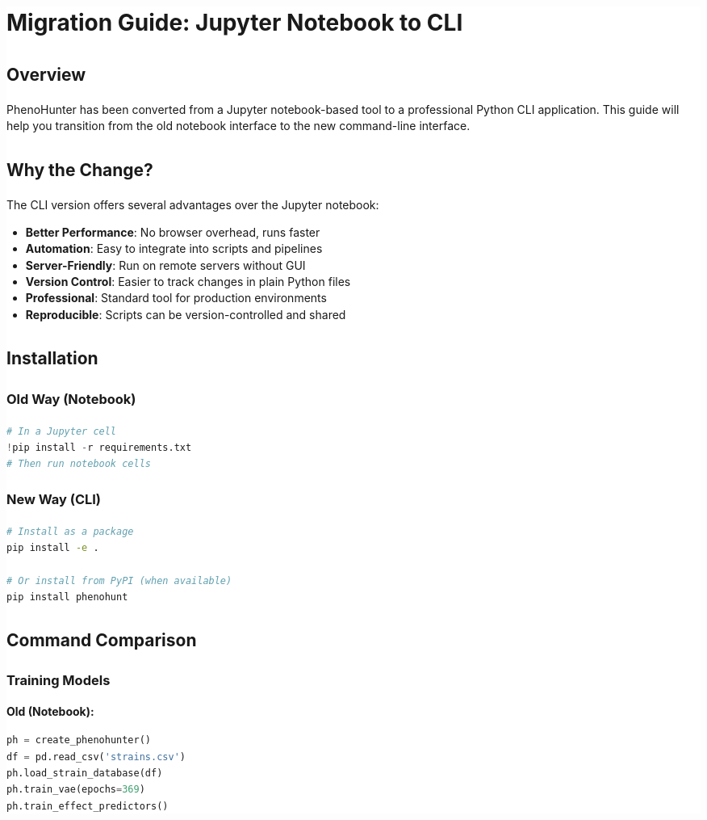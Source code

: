 # Migration Guide: Jupyter Notebook to CLI

## Overview

PhenoHunter has been converted from a Jupyter notebook-based tool to a professional Python CLI application. This guide will help you transition from the old notebook interface to the new command-line interface.

## Why the Change?

The CLI version offers several advantages over the Jupyter notebook:

- **Better Performance**: No browser overhead, runs faster
- **Automation**: Easy to integrate into scripts and pipelines
- **Server-Friendly**: Run on remote servers without GUI
- **Version Control**: Easier to track changes in plain Python files
- **Professional**: Standard tool for production environments
- **Reproducible**: Scripts can be version-controlled and shared

## Installation

### Old Way (Notebook)
```python
# In a Jupyter cell
!pip install -r requirements.txt
# Then run notebook cells
```

### New Way (CLI)
```bash
# Install as a package
pip install -e .

# Or install from PyPI (when available)
pip install phenohunt
```

## Command Comparison

### Training Models

**Old (Notebook):**
```python
ph = create_phenohunter()
df = pd.read_csv('strains.csv')
ph.load_strain_database(df)
ph.train_vae(epochs=369)
ph.train_effect_predictors()
```
